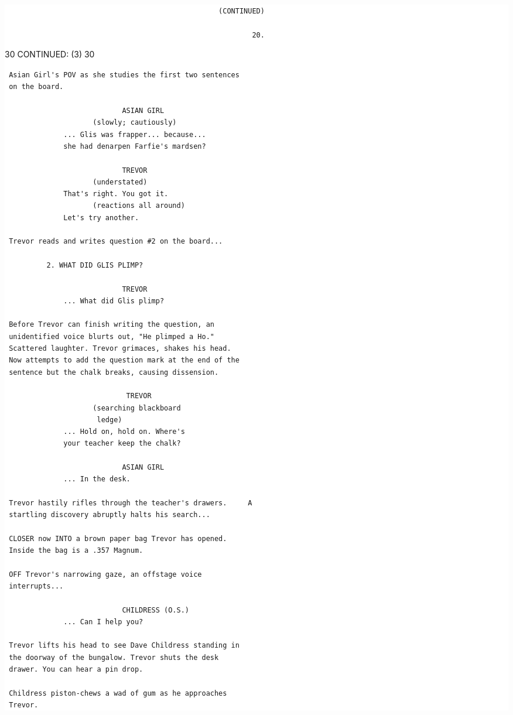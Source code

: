                                                        (CONTINUED)

                                                               20.

30   CONTINUED:    (3)                                               30

     Asian Girl's POV as she studies the first two sentences
     on the board.

                                ASIAN GIRL
                         (slowly; cautiously)
                  ... Glis was frapper... because...
                  she had denarpen Farfie's mardsen?

                                TREVOR
                         (understated)
                  That's right. You got it.
                         (reactions all around)
                  Let's try another.

     Trevor reads and writes question #2 on the board...

              2. WHAT DID GLIS PLIMP?

                                TREVOR
                  ... What did Glis plimp?

     Before Trevor can finish writing the question, an
     unidentified voice blurts out, "He plimped a Ho."
     Scattered laughter. Trevor grimaces, shakes his head.
     Now attempts to add the question mark at the end of the
     sentence but the chalk breaks, causing dissension.

                                 TREVOR
                         (searching blackboard
                          ledge)
                  ... Hold on, hold on. Where's
                  your teacher keep the chalk?

                                ASIAN GIRL
                  ... In the desk.

     Trevor hastily rifles through the teacher's drawers.     A
     startling discovery abruptly halts his search...

     CLOSER now INTO a brown paper bag Trevor has opened.
     Inside the bag is a .357 Magnum.

     OFF Trevor's narrowing gaze, an offstage voice
     interrupts...

                                CHILDRESS (O.S.)
                  ... Can I help you?

     Trevor lifts his head to see Dave Childress standing in
     the doorway of the bungalow. Trevor shuts the desk
     drawer. You can hear a pin drop.

     Childress piston-chews a wad of gum as he approaches
     Trevor.
